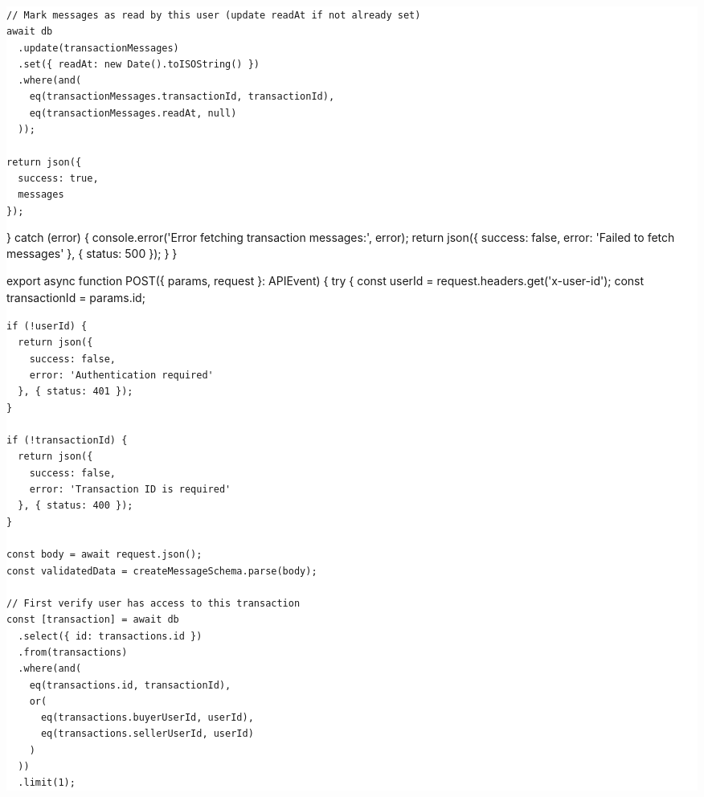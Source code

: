     // Mark messages as read by this user (update readAt if not already set)
    await db
      .update(transactionMessages)
      .set({ readAt: new Date().toISOString() })
      .where(and(
        eq(transactionMessages.transactionId, transactionId),
        eq(transactionMessages.readAt, null)
      ));
    
    return json({
      success: true,
      messages
    });
  } catch (error) {
    console.error('Error fetching transaction messages:', error);
    return json({
      success: false,
      error: 'Failed to fetch messages'
    }, { status: 500 });
  }
}

export async function POST({ params, request }: APIEvent) {
  try {
    const userId = request.headers.get('x-user-id');
    const transactionId = params.id;
    
    if (!userId) {
      return json({
        success: false,
        error: 'Authentication required'
      }, { status: 401 });
    }

    if (!transactionId) {
      return json({
        success: false,
        error: 'Transaction ID is required'
      }, { status: 400 });
    }

    const body = await request.json();
    const validatedData = createMessageSchema.parse(body);
    
    // First verify user has access to this transaction
    const [transaction] = await db
      .select({ id: transactions.id })
      .from(transactions)
      .where(and(
        eq(transactions.id, transactionId),
        or(
          eq(transactions.buyerUserId, userId),
          eq(transactions.sellerUserId, userId)
        )
      ))
      .limit(1);
    